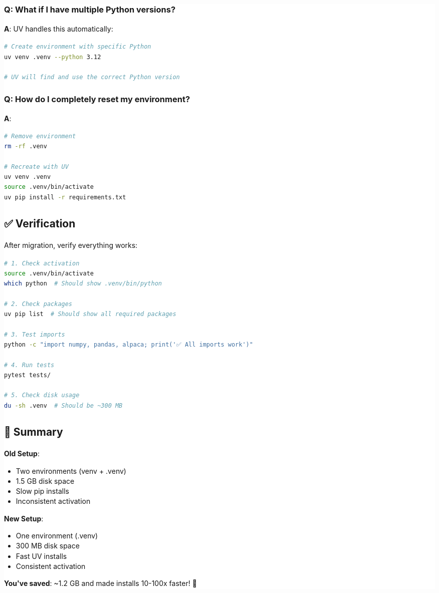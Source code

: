### Q: What if I have multiple Python versions?

**A**:
UV handles this automatically:
```bash
# Create environment with specific Python
uv venv .venv --python 3.12

# UV will find and use the correct Python version
```

### Q: How do I completely reset my environment?

**A**:
```bash
# Remove environment
rm -rf .venv

# Recreate with UV
uv venv .venv
source .venv/bin/activate
uv pip install -r requirements.txt
```

## ✅ Verification

After migration, verify everything works:

```bash
# 1. Check activation
source .venv/bin/activate
which python  # Should show .venv/bin/python

# 2. Check packages
uv pip list  # Should show all required packages

# 3. Test imports
python -c "import numpy, pandas, alpaca; print('✅ All imports work')"

# 4. Run tests
pytest tests/

# 5. Check disk usage
du -sh .venv  # Should be ~300 MB
```

## 🎉 Summary

**Old Setup**:
- Two environments (venv + .venv)
- 1.5 GB disk space
- Slow pip installs
- Inconsistent activation

**New Setup**:
- One environment (.venv)
- 300 MB disk space
- Fast UV installs
- Consistent activation

**You've saved**: ~1.2 GB and made installs 10-100x faster! 🚀
